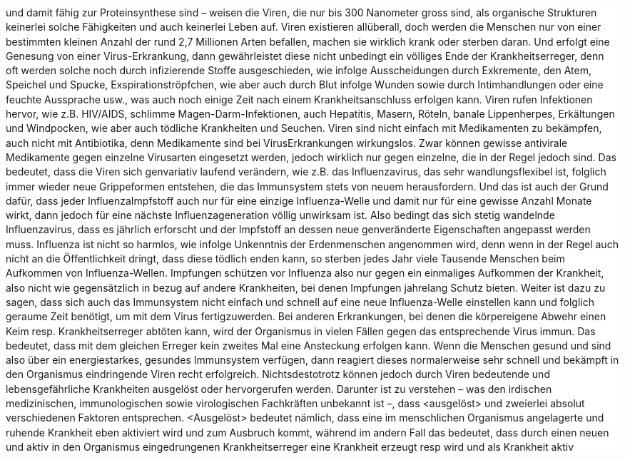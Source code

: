 und damit fähig zur Proteinsynthese sind – weisen die Viren, die nur bis 300 Nanometer gross sind, als organische
Strukturen keinerlei solche Fähigkeiten und auch keinerlei Leben auf.
Viren existieren allüberall, doch werden die Menschen nur von einer bestimmten kleinen Anzahl der rund 2,7 Millionen
Arten befallen, machen sie wirklich krank oder sterben daran. Und erfolgt eine Genesung von einer Virus-Erkrankung,
dann gewährleistet diese nicht unbedingt ein völliges Ende der Krankheitserreger, denn oft werden solche noch durch
infizierende Stoffe ausgeschieden, wie infolge Ausscheidungen durch Exkremente, den Atem, Speichel und Spucke,
Exspirationströpfchen, wie aber auch durch Blut infolge Wunden sowie durch Intimhandlungen oder eine feuchte Aussprache usw., was auch noch einige Zeit nach einem Krankheitsanschluss erfolgen kann.
Viren rufen Infektionen hervor, wie z.B. HIV/AIDS, schlimme Magen-Darm-Infektionen, auch Hepatitis, Masern, Röteln,
banale Lippenherpes, Erkältungen und Windpocken, wie aber auch tödliche Krankheiten und Seuchen.
Viren sind nicht einfach mit Medikamenten zu bekämpfen, auch nicht mit Antibiotika, denn Medikamente sind bei VirusErkrankungen wirkungslos. Zwar können gewisse antivirale Medikamente gegen einzelne Virusarten eingesetzt werden,
jedoch wirklich nur gegen einzelne, die in der Regel jedoch <Wandler> sind. Das bedeutet, dass die Viren sich genvariativ
laufend verändern, wie z.B. das Influenzavirus, das sehr wandlungsflexibel ist, folglich immer wieder neue Grippeformen
entstehen, die das Immunsystem stets von neuem herausfordern. Und das ist auch der Grund dafür, dass jeder InfluenzaImpfstoff auch nur für eine einzige Influenza-Welle und damit nur für eine gewisse Anzahl Monate wirkt, dann jedoch für
eine nächste Influenzageneration völlig unwirksam ist. Also bedingt das sich stetig wandelnde Influenzavirus, dass es
jährlich erforscht und der Impfstoff an dessen neue genveränderte Eigenschaften angepasst werden muss.
Influenza ist nicht so harmlos, wie infolge Unkenntnis der Erdenmenschen angenommen wird, denn wenn in der Regel
auch nicht an die Öffentlichkeit dringt, dass diese tödlich enden kann, so sterben jedes Jahr viele Tausende Menschen
beim Aufkommen von Influenza-Wellen. Impfungen schützen vor Influenza also nur gegen ein einmaliges Aufkommen der
Krankheit, also nicht wie gegensätzlich in bezug auf andere Krankheiten, bei denen Impfungen jahrelang Schutz bieten.
Weiter ist dazu zu sagen, dass sich auch das Immunsystem nicht einfach und schnell auf eine neue Influenza-Welle
einstellen kann und folglich geraume Zeit benötigt, um mit dem Virus fertigzuwerden. Bei anderen Erkrankungen, bei
denen die körpereigene Abwehr einen Keim resp. Krankheitserreger abtöten kann, wird der Organismus in vielen Fällen
gegen das entsprechende Virus immun. Das bedeutet, dass mit dem gleichen Erreger kein zweites Mal eine Ansteckung
erfolgen kann.
Wenn die Menschen gesund und sind also über ein energiestarkes, gesundes Immunsystem verfügen, dann reagiert
dieses normalerweise sehr schnell und bekämpft in den Organismus eindringende Viren recht erfolgreich. Nichtsdestotrotz können jedoch durch Viren bedeutende und lebensgefährliche Krankheiten ausgelöst oder hervorgerufen werden.
Darunter ist zu verstehen – was den irdischen medizinischen, immunologischen sowie virologischen Fachkräften unbekannt ist –, dass <ausgelöst> und <hervorgerufen> zweierlei absolut verschiedenen Faktoren entsprechen. <Ausgelöst>
bedeutet nämlich, dass eine im menschlichen Organismus angelagerte und ruhende Krankheit eben aktiviert wird und
zum Ausbruch kommt, während im andern Fall das <Hervorgerufen> bedeutet, dass durch einen neuen und aktiv in den
Organismus eingedrungenen Krankheitserreger eine Krankheit erzeugt resp <hervorgerufen> wird und als Krankheit aktiv
